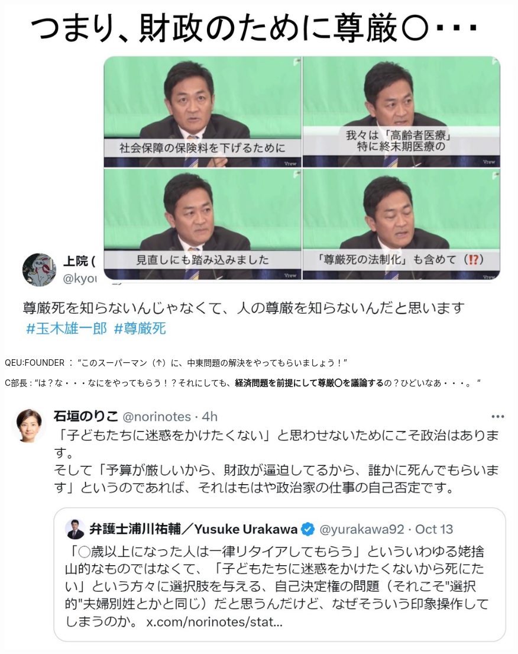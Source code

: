 ![imageVLM1-32-13](/2024-10-14-QEUR23_VIVLM32/imageVLM1-32-13.jpg)

QEU:FOUNDER ： “このスーパーマン（↑）に、中東問題の解決をやってもらいましょう！”

C部長 : “は？な・・・なにをやってもらう！？それにしても、**経済問題を前提にして尊厳〇を議論する**の？ひどいなあ・・・。 “

![imageVLM1-32-14](/2024-10-14-QEUR23_VIVLM32/imageVLM1-32-14.jpg)
